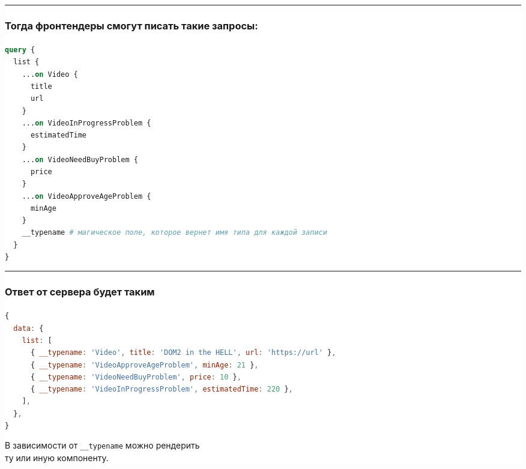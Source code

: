 <span class="fragment" data-code-focus="6" />
<span class="fragment" data-code-focus="7-14" />

-----

### Тогда фронтендеры смогут писать такие запросы:

```graphql
query {
  list {
    ...on Video {
      title
      url
    }
    ...on VideoInProgressProblem {
      estimatedTime
    }
    ...on VideoNeedBuyProblem {
      price
    }
    ...on VideoApproveAgeProblem {
      minAge
    }
    __typename # магическое поле, которое вернет имя типа для каждой записи
  }
}

```

<span class="fragment" data-code-focus="2" />
<span class="fragment" data-code-focus="3-6" />
<span class="fragment" data-code-focus="7-15" />
<span class="fragment" data-code-focus="16" />

-----

### Ответ от сервера будет таким

```js
{
  data: {
    list: [
      { __typename: 'Video', title: 'DOM2 in the HELL', url: 'https://url' },
      { __typename: 'VideoApproveAgeProblem', minAge: 21 },
      { __typename: 'VideoNeedBuyProblem', price: 10 },
      { __typename: 'VideoInProgressProblem', estimatedTime: 220 },
    ],
  },
}

```

В зависимости от `__typename` можно рендерить <br/>ту или иную компоненту.</span>
